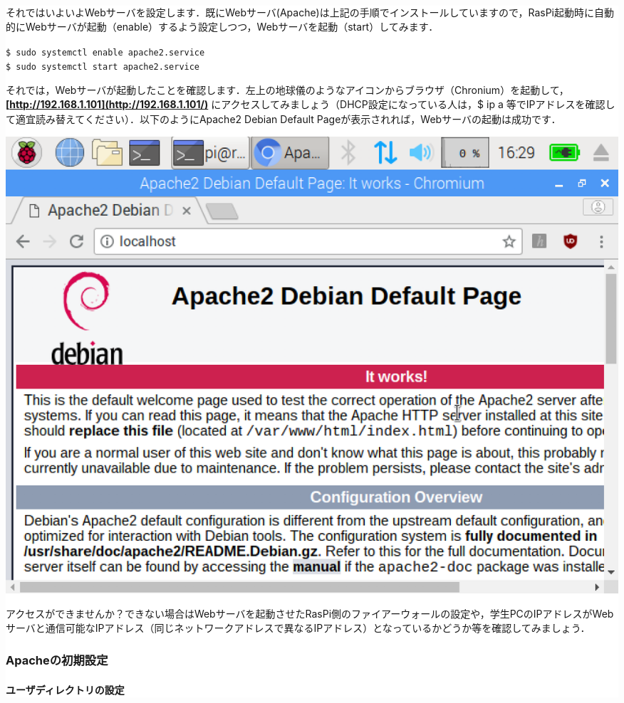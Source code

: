 それではいよいよWebサーバを設定します．既にWebサーバ(Apache)は上記の手順でインストールしていますので，RasPi起動時に自動的にWebサーバが起動（enable）するよう設定しつつ，Webサーバを起動（start）してみます．

```
$ sudo systemctl enable apache2.service
$ sudo systemctl start apache2.service

```

それでは，Webサーバが起動したことを確認します．左上の地球儀のようなアイコンからブラウザ（Chronium）を起動して， **[http://192.168.1.101](http://192.168.1.101/)** にアクセスしてみましょう（DHCP設定になっている人は，$ ip a 等でIPアドレスを確認して適宜読み替えてください）．以下のようにApache2 Debian Default Pageが表示されれば，Webサーバの起動は成功です．

![raspi-apache.png](../../../images/part2/raspi-apache.png)

アクセスができませんか？できない場合はWebサーバを起動させたRasPi側のファイアーウォールの設定や，学生PCのIPアドレスがWebサーバと通信可能なIPアドレス（同じネットワークアドレスで異なるIPアドレス）となっているかどうか等を確認してみましょう．

### Apacheの初期設定

#### ユーザディレクトリの設定
